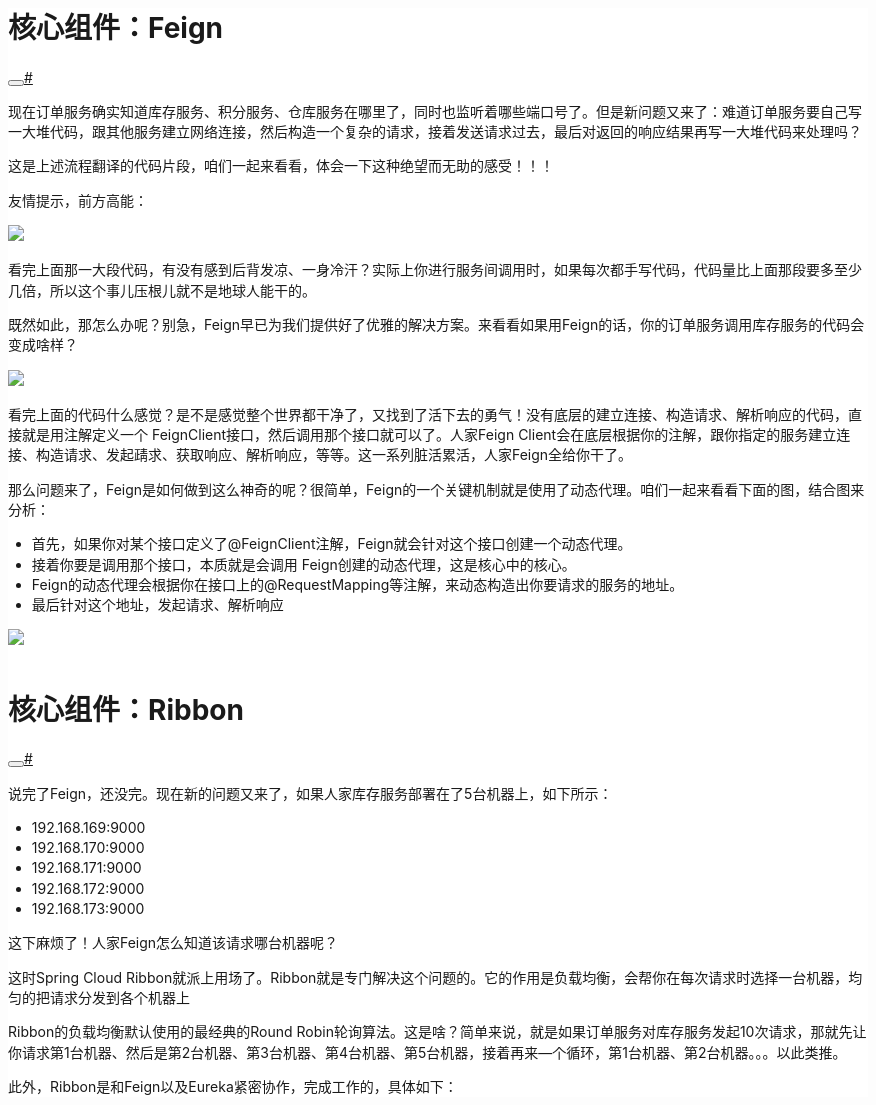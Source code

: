 # 核心组件：Feign

<button class="cnblogs-toc-button" title="显示目录导航" aria-expanded="false"></button>[\#](https://www.cnblogs.com/jajian/p/9973555.html#%E6%A0%B8%E5%BF%83%E7%BB%84%E4%BB%B6feign)

现在订单服务确实知道库存服务、积分服务、仓库服务在哪里了，同时也监听着哪些端口号了。但是新问题又来了：难道订单服务要自己写一大堆代码，跟其他服务建立网络连接，然后构造一个复杂的请求，接着发送请求过去，最后对返回的响应结果再写一大堆代码来处理吗？

这是上述流程翻译的代码片段，咱们一起来看看，体会一下这种绝望而无助的感受！！！

友情提示，前方高能：

[![](https://img2018.cnblogs.com/blog/1162587/201811/1162587-20181117125244521-1281165809.png)](https://img2018.cnblogs.com/blog/1162587/201811/1162587-20181117125244521-1281165809.png)

看完上面那一大段代码，有没有感到后背发凉、一身冷汗？实际上你进行服务间调用时，如果每次都手写代码，代码量比上面那段要多至少几倍，所以这个事儿压根儿就不是地球人能干的。

既然如此，那怎么办呢？别急，Feign早已为我们提供好了优雅的解决方案。来看看如果用Feign的话，你的订单服务调用库存服务的代码会变成啥样？

[![](https://img2018.cnblogs.com/blog/1162587/201811/1162587-20181117125254657-2052605233.png)](https://img2018.cnblogs.com/blog/1162587/201811/1162587-20181117125254657-2052605233.png)

看完上面的代码什么感觉？是不是感觉整个世界都干净了，又找到了活下去的勇气！没有底层的建立连接、构造请求、解析响应的代码，直接就是用注解定义一个 FeignClient接口，然后调用那个接口就可以了。人家Feign Client会在底层根据你的注解，跟你指定的服务建立连接、构造请求、发起靕求、获取响应、解析响应，等等。这一系列脏活累活，人家Feign全给你干了。

那么问题来了，Feign是如何做到这么神奇的呢？很简单，Feign的一个关键机制就是使用了动态代理。咱们一起来看看下面的图，结合图来分析：

* 首先，如果你对某个接口定义了@FeignClient注解，Feign就会针对这个接口创建一个动态代理。
* 接着你要是调用那个接口，本质就是会调用 Feign创建的动态代理，这是核心中的核心。
* Feign的动态代理会根据你在接口上的@RequestMapping等注解，来动态构造出你要请求的服务的地址。
* 最后针对这个地址，发起请求、解析响应

[![](https://img2018.cnblogs.com/blog/1162587/201811/1162587-20181117125308275-1716324396.png)](https://img2018.cnblogs.com/blog/1162587/201811/1162587-20181117125308275-1716324396.png)

# 核心组件：Ribbon

<button class="cnblogs-toc-button" title="显示目录导航" aria-expanded="false"></button>[\#](https://www.cnblogs.com/jajian/p/9973555.html#%E6%A0%B8%E5%BF%83%E7%BB%84%E4%BB%B6ribbon)

说完了Feign，还没完。现在新的问题又来了，如果人家库存服务部署在了5台机器上，如下所示：

* 192.168.169:9000
* 192.168.170:9000
* 192.168.171:9000
* 192.168.172:9000
* 192.168.173:9000

这下麻烦了！人家Feign怎么知道该请求哪台机器呢？

这时Spring Cloud Ribbon就派上用场了。Ribbon就是专门解决这个问题的。它的作用是负载均衡，会帮你在每次请求时选择一台机器，均匀的把请求分发到各个机器上

Ribbon的负载均衡默认使用的最经典的Round Robin轮询算法。这是啥？简单来说，就是如果订单服务对库存服务发起10次请求，那就先让你请求第1台机器、然后是第2台机器、第3台机器、第4台机器、第5台机器，接着再来—个循环，第1台机器、第2台机器。。。以此类推。

此外，Ribbon是和Feign以及Eureka紧密协作，完成工作的，具体如下：
